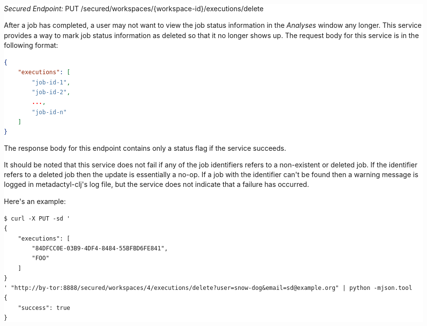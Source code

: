 *Secured Endpoint:* PUT /secured/workspaces/{workspace-id}/executions/delete

After a job has completed, a user may not want to view the job status
information in the _Analyses_ window any longer. This service provides a way to
mark job status information as deleted so that it no longer shows up. The
request body for this service is in the following format:

```json
{
    "executions": [
        "job-id-1",
        "job-id-2",
        ...,
        "job-id-n"
    ]
}
```

The response body for this endpoint contains only a status flag if the service
succeeds.

It should be noted that this service does not fail if any of the job identifiers
refers to a non-existent or deleted job. If the identifier refers to a deleted
job then the update is essentially a no-op. If a job with the identifier can't
be found then a warning message is logged in metadactyl-clj's log file, but the
service does not indicate that a failure has occurred.

Here's an example:

```
$ curl -X PUT -sd '
{
    "executions": [
        "84DFCC0E-03B9-4DF4-8484-55BFBD6FE841",
        "FOO"
    ]
}
' "http://by-tor:8888/secured/workspaces/4/executions/delete?user=snow-dog&email=sd@example.org" | python -mjson.tool
{
    "success": true
}
```
